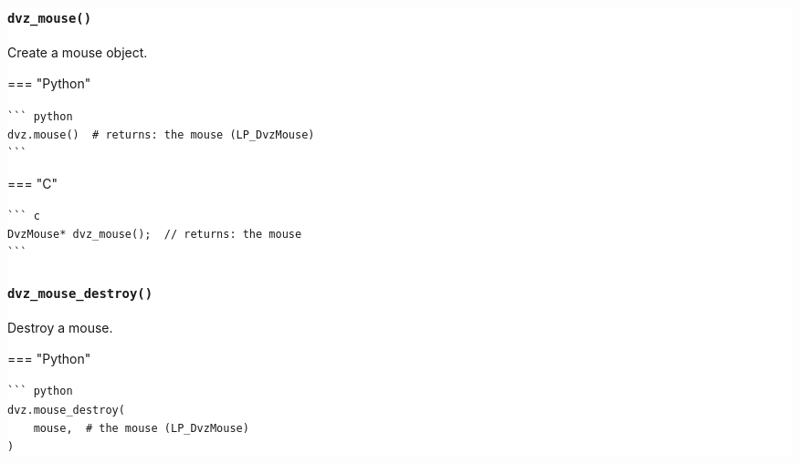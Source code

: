 ### `dvz_mouse()`

Create a mouse object.

=== "Python"

    ``` python
    dvz.mouse()  # returns: the mouse (LP_DvzMouse)
    ```

=== "C"

    ``` c
    DvzMouse* dvz_mouse();  // returns: the mouse
    ```

### `dvz_mouse_destroy()`

Destroy a mouse.

=== "Python"

    ``` python
    dvz.mouse_destroy(
        mouse,  # the mouse (LP_DvzMouse)
    )
